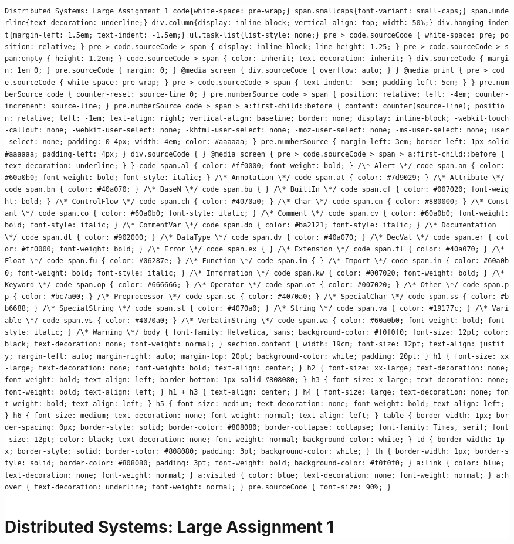     Distributed Systems: Large Assignment 1 code{white-space: pre-wrap;} span.smallcaps{font-variant: small-caps;} span.underline{text-decoration: underline;} div.column{display: inline-block; vertical-align: top; width: 50%;} div.hanging-indent{margin-left: 1.5em; text-indent: -1.5em;} ul.task-list{list-style: none;} pre > code.sourceCode { white-space: pre; position: relative; } pre > code.sourceCode > span { display: inline-block; line-height: 1.25; } pre > code.sourceCode > span:empty { height: 1.2em; } code.sourceCode > span { color: inherit; text-decoration: inherit; } div.sourceCode { margin: 1em 0; } pre.sourceCode { margin: 0; } @media screen { div.sourceCode { overflow: auto; } } @media print { pre > code.sourceCode { white-space: pre-wrap; } pre > code.sourceCode > span { text-indent: -5em; padding-left: 5em; } } pre.numberSource code { counter-reset: source-line 0; } pre.numberSource code > span { position: relative; left: -4em; counter-increment: source-line; } pre.numberSource code > span > a:first-child::before { content: counter(source-line); position: relative; left: -1em; text-align: right; vertical-align: baseline; border: none; display: inline-block; -webkit-touch-callout: none; -webkit-user-select: none; -khtml-user-select: none; -moz-user-select: none; -ms-user-select: none; user-select: none; padding: 0 4px; width: 4em; color: #aaaaaa; } pre.numberSource { margin-left: 3em; border-left: 1px solid #aaaaaa; padding-left: 4px; } div.sourceCode { } @media screen { pre > code.sourceCode > span > a:first-child::before { text-decoration: underline; } } code span.al { color: #ff0000; font-weight: bold; } /\* Alert \*/ code span.an { color: #60a0b0; font-weight: bold; font-style: italic; } /\* Annotation \*/ code span.at { color: #7d9029; } /\* Attribute \*/ code span.bn { color: #40a070; } /\* BaseN \*/ code span.bu { } /\* BuiltIn \*/ code span.cf { color: #007020; font-weight: bold; } /\* ControlFlow \*/ code span.ch { color: #4070a0; } /\* Char \*/ code span.cn { color: #880000; } /\* Constant \*/ code span.co { color: #60a0b0; font-style: italic; } /\* Comment \*/ code span.cv { color: #60a0b0; font-weight: bold; font-style: italic; } /\* CommentVar \*/ code span.do { color: #ba2121; font-style: italic; } /\* Documentation \*/ code span.dt { color: #902000; } /\* DataType \*/ code span.dv { color: #40a070; } /\* DecVal \*/ code span.er { color: #ff0000; font-weight: bold; } /\* Error \*/ code span.ex { } /\* Extension \*/ code span.fl { color: #40a070; } /\* Float \*/ code span.fu { color: #06287e; } /\* Function \*/ code span.im { } /\* Import \*/ code span.in { color: #60a0b0; font-weight: bold; font-style: italic; } /\* Information \*/ code span.kw { color: #007020; font-weight: bold; } /\* Keyword \*/ code span.op { color: #666666; } /\* Operator \*/ code span.ot { color: #007020; } /\* Other \*/ code span.pp { color: #bc7a00; } /\* Preprocessor \*/ code span.sc { color: #4070a0; } /\* SpecialChar \*/ code span.ss { color: #bb6688; } /\* SpecialString \*/ code span.st { color: #4070a0; } /\* String \*/ code span.va { color: #19177c; } /\* Variable \*/ code span.vs { color: #4070a0; } /\* VerbatimString \*/ code span.wa { color: #60a0b0; font-weight: bold; font-style: italic; } /\* Warning \*/ body { font-family: Helvetica, sans; background-color: #f0f0f0; font-size: 12pt; color: black; text-decoration: none; font-weight: normal; } section.content { width: 19cm; font-size: 12pt; text-align: justify; margin-left: auto; margin-right: auto; margin-top: 20pt; background-color: white; padding: 20pt; } h1 { font-size: xx-large; text-decoration: none; font-weight: bold; text-align: center; } h2 { font-size: xx-large; text-decoration: none; font-weight: bold; text-align: left; border-bottom: 1px solid #808080; } h3 { font-size: x-large; text-decoration: none; font-weight: bold; text-align: left; } h1 + h3 { text-align: center; } h4 { font-size: large; text-decoration: none; font-weight: bold; text-align: left; } h5 { font-size: medium; text-decoration: none; font-weight: bold; text-align: left; } h6 { font-size: medium; text-decoration: none; font-weight: normal; text-align: left; } table { border-width: 1px; border-spacing: 0px; border-style: solid; border-color: #808080; border-collapse: collapse; font-family: Times, serif; font-size: 12pt; color: black; text-decoration: none; font-weight: normal; background-color: white; } td { border-width: 1px; border-style: solid; border-color: #808080; padding: 3pt; background-color: white; } th { border-width: 1px; border-style: solid; border-color: #808080; padding: 3pt; font-weight: bold; background-color: #f0f0f0; } a:link { color: blue; text-decoration: none; font-weight: normal; } a:visited { color: blue; text-decoration: none; font-weight: normal; } a:hover { text-decoration: underline; font-weight: normal; } pre.sourceCode { font-size: 90%; }

# Distributed Systems: Large Assignment 1
